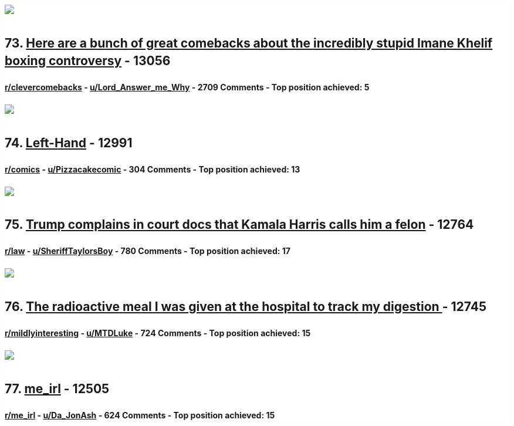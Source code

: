 <a href="https://i.redd.it/vo3aqdoxd6gd1.jpeg"><img src="https://b.thumbs.redditmedia.com/Rc5jwUhVhEYhaKbyqtJnLT7BtkLaQd74nJsaVNTLx5o.jpg"></img></a>

## 73. [Here are a bunch of great comebacks about the incredibly stupid Imane Khelif boxing controversy](http://reddit.com/r/clevercomebacks/comments/1ei7bzc/here_are_a_bunch_of_great_comebacks_about_the/) - 13056
#### [r/clevercomebacks](http://reddit.com/r/clevercomebacks) - [u/Lord_Answer_me_Why](http://reddit.com/u/Lord_Answer_me_Why) - 2709 Comments - Top position achieved: 5

<a href="https://www.reddit.com/gallery/1ei7bzc"><img src="https://a.thumbs.redditmedia.com/RCzJ5ZdyqL9HRz1zXuhXax05m3UotnKs4MqOdH9kVk0.jpg"></img></a>

## 74. [Left-Hand](http://reddit.com/r/comics/comments/1ei84i4/lefthand/) - 12991
#### [r/comics](http://reddit.com/r/comics) - [u/Pizzacakecomic](http://reddit.com/u/Pizzacakecomic) - 304 Comments - Top position achieved: 13

<a href="https://i.redd.it/3ljq43pbp8gd1.png"><img src="https://b.thumbs.redditmedia.com/la8vV6jBitrjfwwY_CLcGFJYg2LqhHoNcQKIIgAzH4c.jpg"></img></a>

## 75. [Trump complains in court docs that Kamala Harris calls him a felon](http://reddit.com/r/law/comments/1eidgkz/trump_complains_in_court_docs_that_kamala_harris/) - 12764
#### [r/law](http://reddit.com/r/law) - [u/SheriffTaylorsBoy](http://reddit.com/u/SheriffTaylorsBoy) - 780 Comments - Top position achieved: 17

<a href="https://www.businessinsider.com/trump-complains-kamala-harris-calls-him-felon-court-docs-2024-8?amp&amp;utm_source=reddit.com"><img src="https://b.thumbs.redditmedia.com/rcjGw_A4pNadLJIt_QFD_OqJp8LDtBwojt91mti-DwA.jpg"></img></a>

## 76. [The radioactive meal I was given at the hospital to track my digestion ](http://reddit.com/r/mildlyinteresting/comments/1eihvyb/the_radioactive_meal_i_was_given_at_the_hospital/) - 12745
#### [r/mildlyinteresting](http://reddit.com/r/mildlyinteresting) - [u/MTDLuke](http://reddit.com/u/MTDLuke) - 724 Comments - Top position achieved: 15

<a href="https://i.redd.it/uweszu6uqagd1.jpeg"><img src="https://b.thumbs.redditmedia.com/qr4tVYDG5Yt2CwxiMA-eBjB3iEGdy9_NGUf3kClQoog.jpg"></img></a>

## 77. [me_irl](http://reddit.com/r/me_irl/comments/1ei6slq/me_irl/) - 12505
#### [r/me_irl](http://reddit.com/r/me_irl) - [u/Da_JonAsh](http://reddit.com/u/Da_JonAsh) - 624 Comments - Top position achieved: 15
